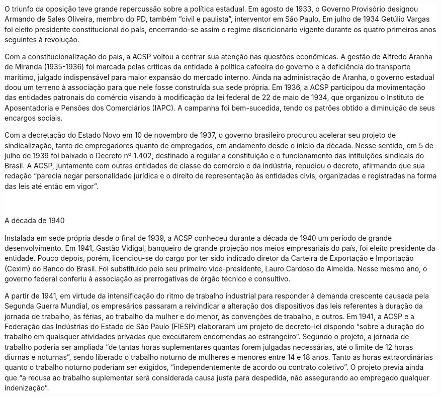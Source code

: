 O triunfo da oposição teve grande repercussão sobre a política estadual.
Em agosto de 1933, o Governo Provisório designou Armando de Sales
Oliveira, membro do PD, também “civil e paulista”, interventor em São
Paulo. Em julho de 1934 Getúlio Vargas foi eleito presidente
constitucional do país, encerrando-se assim o regime discricionário
vigente durante os quatro primeiros anos seguintes à revolução.

Com a constitucionalização do país, a ACSP voltou a centrar sua atenção
nas questões econômicas. A gestão de Alfredo Aranha de Miranda
(1935-1936) foi marcada pelas críticas da entidade à política cafeeira
do governo e à deficiência do transporte marítimo, julgado indispensável
para maior expansão do mercado interno. Ainda na administração de
Aranha, o governo estadual doou um terreno à associação para que nele
fosse construída sua sede própria. Em 1936, a ACSP participou da
movimentação das entidades patronais do comércio visando à modificação
da lei federal de 22 de maio de 1934, que organizou o Instituto de
Aposentadoria e Pensões dos Comerciários (IAPC). A campanha foi
bem-sucedida, tendo os patrões obtido a diminuição de seus encargos
sociais.

Com a decretação do Estado Novo em 10 de novembro de 1937, o governo
brasileiro procurou acelerar seu projeto de sindicalização, tanto de
empregadores quanto de empregados, em andamento desde o início da
década. Nesse sentido, em 5 de julho de 1939 foi baixado o Decreto nº
1.402, destinado a regular a constituição e o funcionamento das
intituições sindicais do Brasil. A ACSP, juntamente com outras entidades
de classe do comércio e da indústria, repudiou o decreto, afirmando que
sua redação “parecia negar personalidade jurídica e o direito de
representação às entidades civis, organizadas e registradas na forma das
leis até então em vigor”.

 

A década de 1940

Instalada em sede própria desde o final de 1939, a ACSP conheceu durante
a década de 1940 um período de grande desenvolvimento. Em 1941, Gastão
Vidigal, banqueiro de grande projeção nos meios empresariais do país,
foi eleito presidente da entidade. Pouco depois, porém, licenciou-se do
cargo por ter sido indicado diretor da Carteira de Exportação e
Importação (Cexim) do Banco do Brasil. Foi substituído pelo seu primeiro
vice-presidente, Lauro Cardoso de Almeida. Nesse mesmo ano, o governo
federal conferiu à associação as prerrogativas de órgão técnico e
consultivo.

A partir de 1941, em virtude da intensificação do ritmo de trabalho
industrial para responder à demanda crescente causada pela Segunda
Guerra Mundial, os empresários passaram a reivindicar a alteração dos
dispositivos das leis referentes à duração da jornada de trabalho, às
férias, ao trabalho da mulher e do menor, às convenções de trabalho, e
outros. Em 1941, a ACSP e a Federação das Indústrias do Estado de São
Paulo (FIESP) elaboraram um projeto de decreto-lei dispondo “sobre a
duração do trabalho em quaisquer atividades privadas que executarem
encomendas ao estrangeiro”. Segundo o projeto, a jornada de trabalho
poderia ser ampliada “de tantas horas suplementares quantas forem
julgadas necessárias, até o limite de 12 horas diurnas e noturnas”,
sendo liberado o trabalho noturno de mulheres e menores entre 14 e 18
anos. Tanto as horas extraordinárias quanto o trabalho noturno poderiam
ser exigidos, “independentemente de acordo ou contrato coletivo”. O
projeto previa ainda que “a recusa ao trabalho suplementar será
considerada causa justa para despedida, não assegurando ao empregado
qualquer indenização”.

